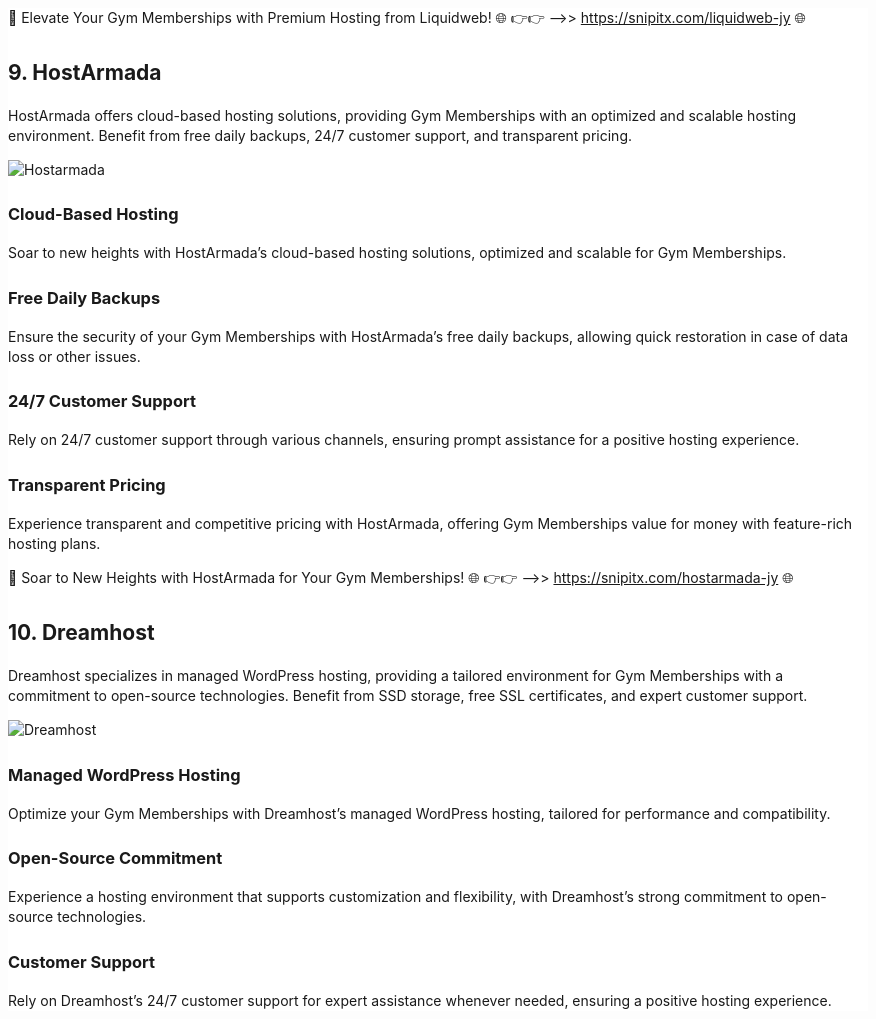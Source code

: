 🚀 Elevate Your Gym Memberships with Premium Hosting from Liquidweb! 🌐
👉👉 -->> https://snipitx.com/liquidweb-jy 🌐

## 9. HostArmada

HostArmada offers cloud-based hosting solutions, providing Gym Memberships with an optimized and scalable hosting environment. Benefit from free daily backups, 24/7 customer support, and transparent pricing.

![Hostarmada](https://i.imgur.com/KFbdf3o.jpeg "Hostarmada Hosting")

### Cloud-Based Hosting
Soar to new heights with HostArmada’s cloud-based hosting solutions, optimized and scalable for Gym Memberships.

### Free Daily Backups
Ensure the security of your Gym Memberships with HostArmada’s free daily backups, allowing quick restoration in case of data loss or other issues.

### 24/7 Customer Support
Rely on 24/7 customer support through various channels, ensuring prompt assistance for a positive hosting experience.

### Transparent Pricing
Experience transparent and competitive pricing with HostArmada, offering Gym Memberships value for money with feature-rich hosting plans.

🚀 Soar to New Heights with HostArmada for Your Gym Memberships! 🌐
👉👉 -->> https://snipitx.com/hostarmada-jy 🌐

## 10. Dreamhost

Dreamhost specializes in managed WordPress hosting, providing a tailored environment for Gym Memberships with a commitment to open-source technologies. Benefit from SSD storage, free SSL certificates, and expert customer support.

![Dreamhost](https://i.imgur.com/rXIg8ip.jpeg "Dreamhost Hosting")

### Managed WordPress Hosting
Optimize your Gym Memberships with Dreamhost’s managed WordPress hosting, tailored for performance and compatibility.

### Open-Source Commitment
Experience a hosting environment that supports customization and flexibility, with Dreamhost’s strong commitment to open-source technologies.

### Customer Support
Rely on Dreamhost’s 24/7 customer support for expert assistance whenever needed, ensuring a positive hosting experience.
